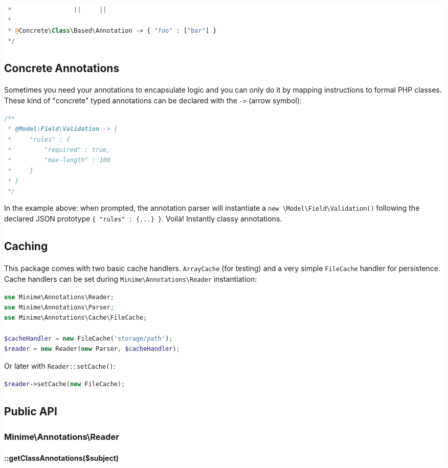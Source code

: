 ```php
 *                 ||     ||
 * 
 * @Concrete\Class\Based\Annotation -> { "foo" : ["bar"] }
 */
```

## Concrete Annotations

Sometimes you need your annotations to encapsulate logic and you can only do it by mapping
instructions to formal PHP classes. These kind of "concrete" typed annotations can be declared with
the `->` (arrow symbol):

```php
/**
 * @Model\Field\Validation -> {
 *     "rules" : {
 *         "required" : true,
 *         "max-length" : 100
 *     }
 * }
 */
```

In the example above: when prompted, the annotation parser will instantiate a
`new \Model\Field\Validation()` following the declared JSON prototype `{ "rules" : {...} }`.
Voilà! Instantly classy annotations.

## Caching

This package comes with two basic cache handlers. `ArrayCache` (for testing) and a very simple `FileCache`
handler for persistence. Cache handlers can be set during `Minime\Annotations\Reader` instantiation:

```php
use Minime\Annotations\Reader;
use Minime\Annotations\Parser;
use Minime\Annotations\Cache\FileCache;

$cacheHandler = new FileCache('storage/path');
$reader = new Reader(new Parser, $cacheHandler);
```

Or later with `Reader::setCache()`:

```php
$reader->setCache(new FileCache);
```

## Public API

### Minime\Annotations\Reader
#### ::getClassAnnotations($subject)
